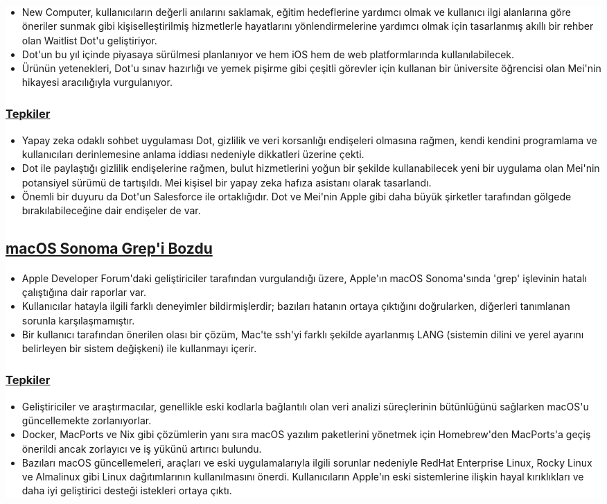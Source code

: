 - New Computer, kullanıcıların değerli anılarını saklamak, eğitim hedeflerine yardımcı olmak ve kullanıcı ilgi alanlarına göre öneriler sunmak gibi kişiselleştirilmiş hizmetlerle hayatlarını yönlendirmelerine yardımcı olmak için tasarlanmış akıllı bir rehber olan Waitlist Dot'u geliştiriyor.
- Dot'un bu yıl içinde piyasaya sürülmesi planlanıyor ve hem iOS hem de web platformlarında kullanılabilecek.
- Ürünün yetenekleri, Dot'u sınav hazırlığı ve yemek pişirme gibi çeşitli görevler için kullanan bir üniversite öğrencisi olan Mei'nin hikayesi aracılığıyla vurgulanıyor.

### [Tepkiler](https://news.ycombinator.com/item?id=38101966)

- Yapay zeka odaklı sohbet uygulaması Dot, gizlilik ve veri korsanlığı endişeleri olmasına rağmen, kendi kendini programlama ve kullanıcıları derinlemesine anlama iddiası nedeniyle dikkatleri üzerine çekti.
- Dot ile paylaştığı gizlilik endişelerine rağmen, bulut hizmetlerini yoğun bir şekilde kullanabilecek yeni bir uygulama olan Mei'nin potansiyel sürümü de tartışıldı. Mei kişisel bir yapay zeka hafıza asistanı olarak tasarlandı.
- Önemli bir duyuru da Dot'un Salesforce ile ortaklığıdır. Dot ve Mei'nin Apple gibi daha büyük şirketler tarafından gölgede bırakılabileceğine dair endişeler de var.

## [macOS Sonoma Grep'i Bozdu](https://developer.apple.com/forums/thread/738862)

- Apple Developer Forum'daki geliştiriciler tarafından vurgulandığı üzere, Apple'ın macOS Sonoma'sında 'grep' işlevinin hatalı çalıştığına dair raporlar var.
- Kullanıcılar hatayla ilgili farklı deneyimler bildirmişlerdir; bazıları hatanın ortaya çıktığını doğrularken, diğerleri tanımlanan sorunla karşılaşmamıştır.
- Bir kullanıcı tarafından önerilen olası bir çözüm, Mac'te ssh'yi farklı şekilde ayarlanmış LANG (sistemin dilini ve yerel ayarını belirleyen bir sistem değişkeni) ile kullanmayı içerir.

### [Tepkiler](https://news.ycombinator.com/item?id=38104554)

- Geliştiriciler ve araştırmacılar, genellikle eski kodlarla bağlantılı olan veri analizi süreçlerinin bütünlüğünü sağlarken macOS'u güncellemekte zorlanıyorlar.
- Docker, MacPorts ve Nix gibi çözümlerin yanı sıra macOS yazılım paketlerini yönetmek için Homebrew'den MacPorts'a geçiş önerildi ancak zorlayıcı ve iş yükünü artırıcı bulundu.
- Bazıları macOS güncellemeleri, araçları ve eski uygulamalarıyla ilgili sorunlar nedeniyle RedHat Enterprise Linux, Rocky Linux ve Almalinux gibi Linux dağıtımlarının kullanılmasını önerdi. Kullanıcıların Apple'ın eski sistemlerine ilişkin hayal kırıklıkları ve daha iyi geliştirici desteği istekleri ortaya çıktı.

<head>
  <meta property="og:title" content="Cosmopolitan Üçüncü Baskı" />
  <meta property="og:type" content="website" />
  <meta property="og:image" content="https://og.cho.sh/api/og/?title=Cosmopolitan%20%C3%9C%C3%A7%C3%BCnc%C3%BC%20Bask%C4%B1&subheading=2%20Kas%C4%B1m%202023%20Per%C5%9Fembe%3A%20Hacker%20Haber%20%C3%96zeti" />
</head>

